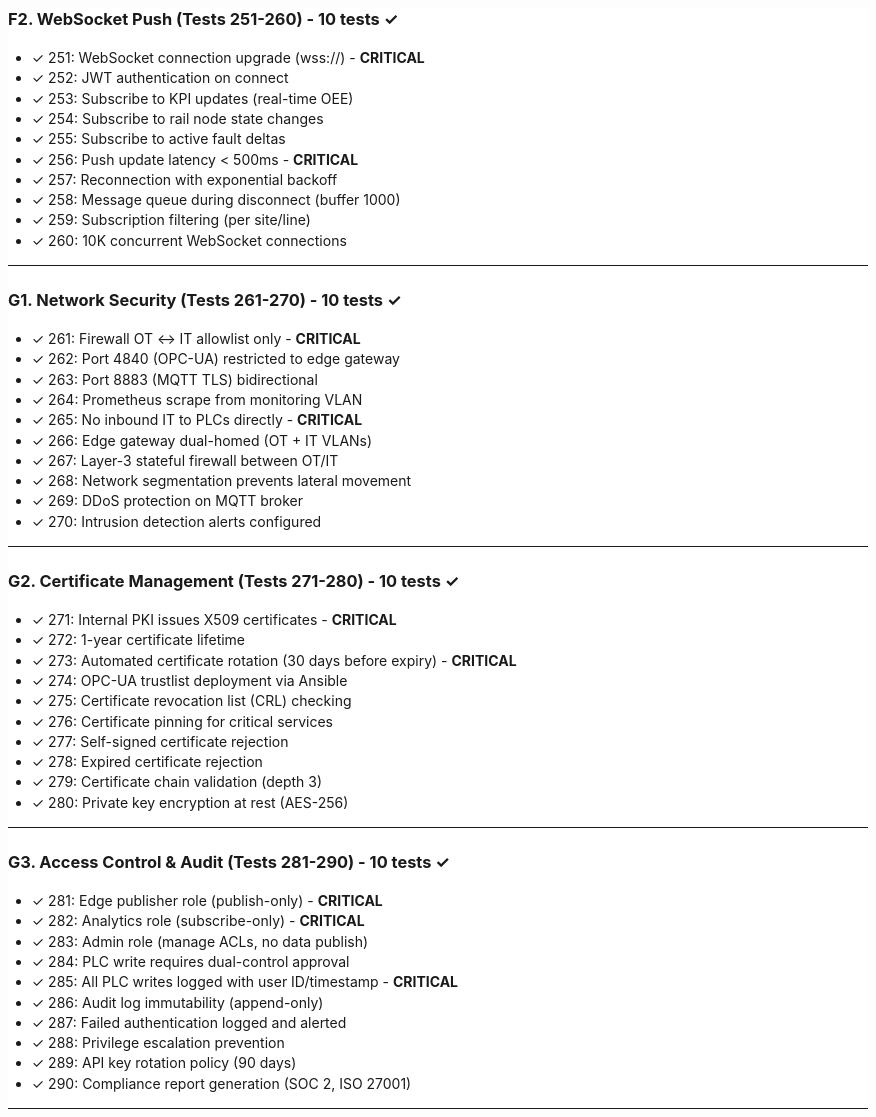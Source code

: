 ### F2. WebSocket Push (Tests 251-260) - 10 tests ✓
- ✓ 251: WebSocket connection upgrade (wss://) - **CRITICAL**
- ✓ 252: JWT authentication on connect
- ✓ 253: Subscribe to KPI updates (real-time OEE)
- ✓ 254: Subscribe to rail node state changes
- ✓ 255: Subscribe to active fault deltas
- ✓ 256: Push update latency < 500ms - **CRITICAL**
- ✓ 257: Reconnection with exponential backoff
- ✓ 258: Message queue during disconnect (buffer 1000)
- ✓ 259: Subscription filtering (per site/line)
- ✓ 260: 10K concurrent WebSocket connections

---

### G1. Network Security (Tests 261-270) - 10 tests ✓
- ✓ 261: Firewall OT ↔ IT allowlist only - **CRITICAL**
- ✓ 262: Port 4840 (OPC-UA) restricted to edge gateway
- ✓ 263: Port 8883 (MQTT TLS) bidirectional
- ✓ 264: Prometheus scrape from monitoring VLAN
- ✓ 265: No inbound IT to PLCs directly - **CRITICAL**
- ✓ 266: Edge gateway dual-homed (OT + IT VLANs)
- ✓ 267: Layer-3 stateful firewall between OT/IT
- ✓ 268: Network segmentation prevents lateral movement
- ✓ 269: DDoS protection on MQTT broker
- ✓ 270: Intrusion detection alerts configured

---

### G2. Certificate Management (Tests 271-280) - 10 tests ✓
- ✓ 271: Internal PKI issues X509 certificates - **CRITICAL**
- ✓ 272: 1-year certificate lifetime
- ✓ 273: Automated certificate rotation (30 days before expiry) - **CRITICAL**
- ✓ 274: OPC-UA trustlist deployment via Ansible
- ✓ 275: Certificate revocation list (CRL) checking
- ✓ 276: Certificate pinning for critical services
- ✓ 277: Self-signed certificate rejection
- ✓ 278: Expired certificate rejection
- ✓ 279: Certificate chain validation (depth 3)
- ✓ 280: Private key encryption at rest (AES-256)

---

### G3. Access Control & Audit (Tests 281-290) - 10 tests ✓
- ✓ 281: Edge publisher role (publish-only) - **CRITICAL**
- ✓ 282: Analytics role (subscribe-only) - **CRITICAL**
- ✓ 283: Admin role (manage ACLs, no data publish)
- ✓ 284: PLC write requires dual-control approval
- ✓ 285: All PLC writes logged with user ID/timestamp - **CRITICAL**
- ✓ 286: Audit log immutability (append-only)
- ✓ 287: Failed authentication logged and alerted
- ✓ 288: Privilege escalation prevention
- ✓ 289: API key rotation policy (90 days)
- ✓ 290: Compliance report generation (SOC 2, ISO 27001)

---